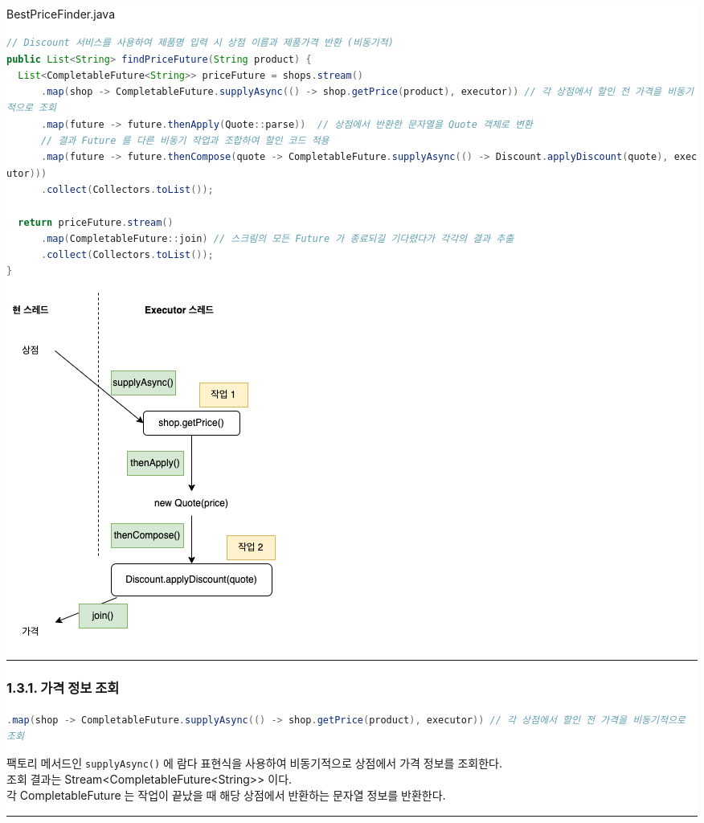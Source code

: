 BestPriceFinder.java
```java
// Discount 서비스를 사용하여 제품명 입력 시 상점 이름과 제품가격 반환 (비동기적)
public List<String> findPriceFuture(String product) {
  List<CompletableFuture<String>> priceFuture = shops.stream()
      .map(shop -> CompletableFuture.supplyAsync(() -> shop.getPrice(product), executor)) // 각 상점에서 할인 전 가격을 비동기적으로 조회
      .map(future -> future.thenApply(Quote::parse))  // 상점에서 반환한 문자열을 Quote 객체로 변환
      // 결과 Future 를 다른 비동기 작업과 조합하여 할인 코드 적용
      .map(future -> future.thenCompose(quote -> CompletableFuture.supplyAsync(() -> Discount.applyDiscount(quote), executor)))
      .collect(Collectors.toList());

  return priceFuture.stream()
      .map(CompletableFuture::join) // 스크림의 모든 Future 가 종료되길 기다렸다가 각각의 결과 추출
      .collect(Collectors.toList());
}
```

![동기 작업과 비동기 작업 조합](/assets/img/dev/2023/0723/async.png)

---

### 1.3.1. 가격 정보 조회

```java
.map(shop -> CompletableFuture.supplyAsync(() -> shop.getPrice(product), executor)) // 각 상점에서 할인 전 가격을 비동기적으로 조회
```

팩토리 메서드인 `supplyAsync()` 에 람다 표현식을 사용하여 비동기적으로 상점에서 가격 정보를 조회한다.  
조회 결과는 Stream\<CompletableFuture\<String\>\> 이다.  
각 CompletableFuture 는 작업이 끝났을 때 해당 상점에서 반환하는 문자열 정보를 반환한다.

---